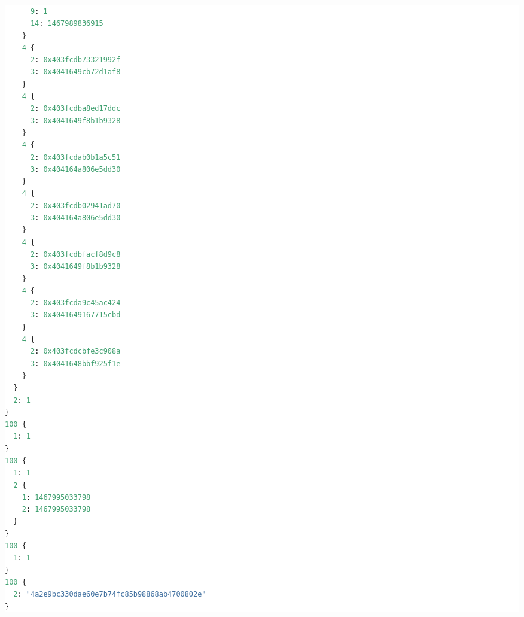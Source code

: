 ```protobuf
      9: 1
      14: 1467989836915
    }
    4 {
      2: 0x403fcdb73321992f
      3: 0x4041649cb72d1af8
    }
    4 {
      2: 0x403fcdba8ed17ddc
      3: 0x4041649f8b1b9328
    }
    4 {
      2: 0x403fcdab0b1a5c51
      3: 0x404164a806e5dd30
    }
    4 {
      2: 0x403fcdb02941ad70
      3: 0x404164a806e5dd30
    }
    4 {
      2: 0x403fcdbfacf8d9c8
      3: 0x4041649f8b1b9328
    }
    4 {
      2: 0x403fcda9c45ac424
      3: 0x4041649167715cbd
    }
    4 {
      2: 0x403fcdcbfe3c908a
      3: 0x4041648bbf925f1e
    }
  }
  2: 1
}
100 {
  1: 1
}
100 {
  1: 1
  2 {
    1: 1467995033798
    2: 1467995033798
  }
}
100 {
  1: 1
}
100 {
  2: "4a2e9bc330dae60e7b74fc85b98868ab4700802e"
}
```
